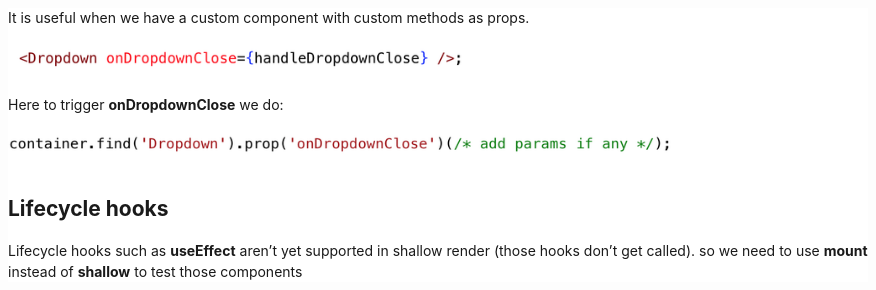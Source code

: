 It is useful when we have a custom component with custom methods as props.

![3](../Image/jest/3.png)

Here to trigger **onDropdownClose** we do:

![4](../Image/jest/4.png)

## Lifecycle hooks

Lifecycle hooks such as **useEffect** aren’t yet supported in shallow render (those hooks don’t get called).
so we need to use **mount** instead of **shallow** to test those components